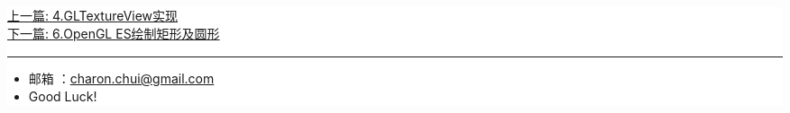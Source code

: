 

[上一篇: 4.GLTextureView实现](https://github.com/CharonChui/AndroidNote/blob/master/VideoDevelopment/OpenGL/4.GLTextureView%E5%AE%9E%E7%8E%B0.md)        
[下一篇: 6.OpenGL ES绘制矩形及圆形](https://github.com/CharonChui/AndroidNote/blob/master/VideoDevelopment/OpenGL/6.OpenGL%20ES%E7%BB%98%E5%88%B6%E7%9F%A9%E5%BD%A2%E5%8F%8A%E5%9C%86%E5%BD%A2.md)

---

- 邮箱 ：charon.chui@gmail.com  
- Good Luck! 











